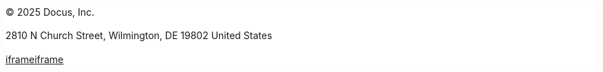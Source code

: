 © 2025 Docus, Inc.

2810 N Church Street, Wilmington, DE 19802 United States

[iframe](https://td.doubleclick.net/td/ga/rul?tid=G-C1NR4HEC74&gacid=1267362511.1741387547&gtm=45je5362v874030715z8849365654za200zb849365654&dma=0&gcs=G1--&gcd=13l3l3R3l5l1&npa=0&pscdl=noapi&aip=1&fledge=1&frm=0&tag_exp=102067808~102482433~102539968~102587591~102640600~102717422~102788824~102791783~102814060~102825836&z=1188286969)[iframe](https://td.doubleclick.net/td/rul/11076298198?random=1741387547411&cv=11&fst=1741387547411&fmt=3&bg=ffffff&guid=ON&async=1&gtm=45je5362v874030715z8849365654za200zb849365654&gcd=13l3l3R3l5l1&dma=0&tag_exp=102067808~102482433~102539968~102587591~102640600~102717422~102788824~102791783~102814060~102825836&u_w=1280&u_h=1024&url=https%3A%2F%2Fdocus.ai%2Fsymptoms-guide%2Flower-back-pain-when-coughing&hn=www.googleadservices.com&frm=0&tiba=Lower%20Back%20Pain%20When%20Coughing%3A%20Causes%2C%20Treatment%2C%20Prevention&npa=0&pscdl=noapi&auid=1184031466.1741387547&uaa=&uab=&uafvl=&uamb=0&uam=&uap=&uapv=&uaw=0&fledge=1&data=event%3Dgtag.config)